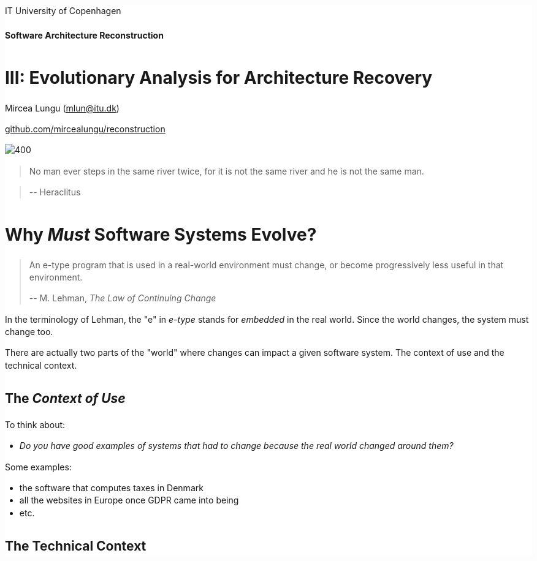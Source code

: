 IT University of Copenhagen

#### Software Architecture Reconstruction

# III: Evolutionary Analysis for Architecture Recovery

Mircea Lungu (mlun@itu.dk) 

<a href="https://github.com/mircealungu/reconstruction">github.com/mircealungu/reconstruction</a>


![400](images/heraclitus.png)

> No man ever steps in the same river twice, for it is not the same river and he is not the same man.

> -- Heraclitus

# Why *Must* Software Systems Evolve? 

> An e-type program that is used in a real-world environment must change, or become progressively less useful in that environment. 
> 
> -- M. Lehman, *The Law of Continuing Change*


In the terminology of Lehman, the "e" in *e-type* stands for *embedded* in the real world. Since the world changes, the system must change too.

There are actually two parts of the "world" where changes can impact a given software system. The context of use and the technical context. 


## The *Context of Use*

To think about: 

- *Do you have good examples of systems that had to change because the real world changed around them?* 











Some examples: 
- the software that computes taxes in Denmark
- all the websites in Europe once GDPR came into being
- etc. 







## The Technical Context
